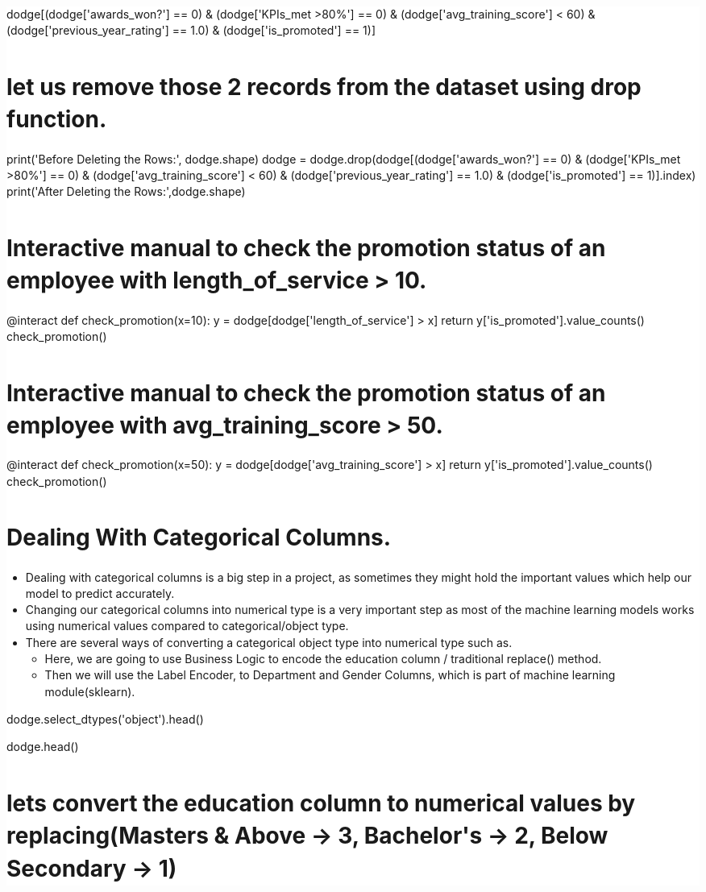 dodge[(dodge['awards_won?'] == 0) & (dodge['KPIs_met >80%'] == 0) & (dodge['avg_training_score'] < 60) & (dodge['previous_year_rating'] == 1.0) & (dodge['is_promoted'] == 1)]

# let us remove those 2 records from the dataset using drop function.

print('Before Deleting the Rows:', dodge.shape)
dodge = dodge.drop(dodge[(dodge['awards_won?'] == 0) & (dodge['KPIs_met >80%'] == 0) & (dodge['avg_training_score'] < 60) & (dodge['previous_year_rating'] == 1.0) & (dodge['is_promoted'] == 1)].index)
print('After Deleting the Rows:',dodge.shape)

# Interactive manual to check the promotion status of an employee with length_of_service > 10.

@interact
def check_promotion(x=10):
    y = dodge[dodge['length_of_service'] > x]
    return y['is_promoted'].value_counts()
check_promotion()

# Interactive manual to check the promotion status of an employee with avg_training_score > 50.

@interact
def check_promotion(x=50):
    y = dodge[dodge['avg_training_score'] > x]
    return y['is_promoted'].value_counts()
check_promotion()

# Dealing With Categorical Columns.

* Dealing with categorical columns is a big step in a project, as sometimes they might hold the important values which help our model to predict accurately.
* Changing our categorical columns into numerical type is a very important step as most of the machine learning models works using numerical values compared to categorical/object type.
* There are several ways of converting a categorical object type into numerical type such as.
    * Here, we are going to use Business Logic to encode the education column / traditional replace() method.
    * Then we will use the Label Encoder, to Department and Gender Columns, which is part of machine learning module(sklearn).

dodge.select_dtypes('object').head()

dodge.head()

# lets convert the education column to numerical values by replacing(Masters & Above -> 3, Bachelor's -> 2, Below Secondary -> 1)
